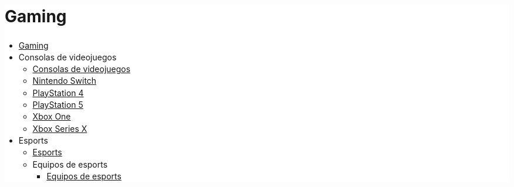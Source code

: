 Gaming
==========

* [Gaming](https://twitter.com/i/topics/847527650667094017)
* Consolas de videojuegos
  * [Consolas de videojuegos](https://twitter.com/i/topics/1070028376662888448)
  * [Nintendo Switch](https://twitter.com/i/topics/856739783577554949)
  * [PlayStation 4](https://twitter.com/i/topics/1201628202105335808)
  * [PlayStation 5](https://twitter.com/i/topics/1201630019065274369)
  * [Xbox One](https://twitter.com/i/topics/1201627082238742528)
  * [Xbox Series X](https://twitter.com/i/topics/1205553794106281985)
* Esports
  * [Esports](https://twitter.com/i/topics/839544337360801792)
  * Equipos de esports
    * [Equipos de esports](https://twitter.com/i/topics/1272667111932878848)
